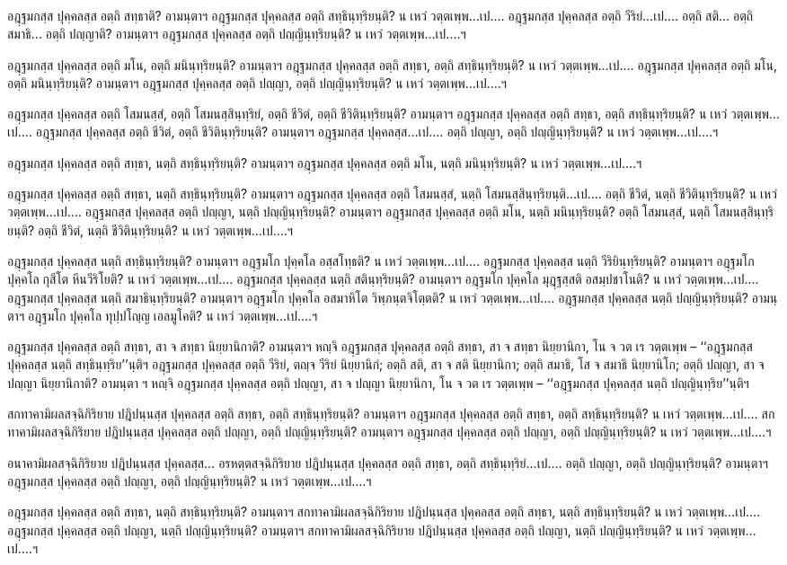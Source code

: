 
<p>อฎฺฐมกสฺส ปุคฺคลสฺส อตฺถิ สทฺธาติ? อามนฺตาฯ อฎฺฐมกสฺส ปุคฺคลสฺส อตฺถิ สทฺธินฺทฺริยนฺติ? น เหวํ วตฺตเพฺพ…เป.… อฎฺฐมกสฺส ปุคฺคลสฺส อตฺถิ วีริยํ…เป.… อตฺถิ สติ… อตฺถิ สมาธิ… อตฺถิ ปญฺญาติ? อามนฺตาฯ อฎฺฐมกสฺส ปุคฺคลสฺส  อตฺถิ ปญฺญินฺทฺริยนฺติ? น  เหวํ วตฺตเพฺพ…เป.…ฯ</p>


<p>อฎฺฐมกสฺส ปุคฺคลสฺส อตฺถิ มโน, อตฺถิ มนินฺทฺริยนฺติ? อามนฺตาฯ อฎฺฐมกสฺส ปุคฺคลสฺส  อตฺถิ สทฺธา, อตฺถิ สทฺธินฺทฺริยนฺติ? น เหวํ วตฺตเพฺพ…เป.… อฎฺฐมกสฺส  ปุคฺคลสฺส อตฺถิ มโน, อตฺถิ มนินฺทฺริยนฺติ? อามนฺตาฯ อฎฺฐมกสฺส ปุคฺคลสฺส อตฺถิ ปญฺญา, อตฺถิ ปญฺญินฺทฺริยนฺติ? น เหวํ วตฺตเพฺพ…เป.…ฯ</p>


<p>อฎฺฐมกสฺส ปุคฺคลสฺส อตฺถิ โสมนสฺสํ, อตฺถิ โสมนสฺสินฺทฺริยํ, อตฺถิ ชีวิตํ, อตฺถิ ชีวิตินฺทฺริยนฺติ? อามนฺตาฯ อฎฺฐมกสฺส ปุคฺคลสฺส อตฺถิ สทฺธา, อตฺถิ สทฺธินฺทฺริยนฺติ? น เหวํ วตฺตเพฺพ…เป.… อฎฺฐมกสฺส ปุคฺคลสฺส อตฺถิ ชีวิตํ, อตฺถิ ชีวิตินฺทฺริยนฺติ? อามนฺตาฯ อฎฺฐมกสฺส ปุคฺคลสฺส…เป.… อตฺถิ ปญฺญา, อตฺถิ ปญฺญินฺทฺริยนฺติ? น เหวํ วตฺตเพฺพ…เป.…ฯ</p>


<p>อฎฺฐมกสฺส ปุคฺคลสฺส อตฺถิ สทฺธา, นตฺถิ สทฺธินฺทฺริยนฺติ? อามนฺตาฯ อฎฺฐมกสฺส ปุคฺคลสฺส อตฺถิ มโน, นตฺถิ มนินฺทฺริยนฺติ? น เหวํ วตฺตเพฺพ…เป.…ฯ</p>


<p>อฎฺฐมกสฺส ปุคฺคลสฺส อตฺถิ สทฺธา, นตฺถิ สทฺธินฺทฺริยนฺติ? อามนฺตาฯ อฎฺฐมกสฺส ปุคฺคลสฺส อตฺถิ โสมนสฺสํ, นตฺถิ โสมนสฺสินฺทฺริยนฺติ…เป.… อตฺถิ ชีวิตํ, นตฺถิ ชีวิตินฺทฺริยนฺติ? น  เหวํ วตฺตเพฺพ…เป.… อฎฺฐมกสฺส  ปุคฺคลสฺส อตฺถิ ปญฺญา, นตฺถิ ปญฺญินฺทฺริยนฺติ? อามนฺตาฯ อฎฺฐมกสฺส ปุคฺคลสฺส อตฺถิ มโน, นตฺถิ มนินฺทฺริยนฺติ? อตฺถิ โสมนสฺสํ, นตฺถิ โสมนสฺสินฺทฺริยนฺติ? อตฺถิ ชีวิตํ, นตฺถิ ชีวิตินฺทฺริยนฺติ? น เหวํ วตฺตเพฺพ…เป.…ฯ</p>


<p>อฎฺฐมกสฺส ปุคฺคลสฺส นตฺถิ สทฺธินฺทฺริยนฺติ? อามนฺตาฯ อฎฺฐมโก ปุคฺคโล อสฺสโทฺธติ? น เหวํ วตฺตเพฺพ…เป.… อฎฺฐมกสฺส ปุคฺคลสฺส นตฺถิ วีริยินฺทฺริยนฺติ? อามนฺตาฯ อฎฺฐมโก ปุคฺคโล กุสีโต หีนวีริโยติ? น เหวํ วตฺตเพฺพ…เป.… อฎฺฐมกสฺส ปุคฺคลสฺส นตฺถิ สตินฺทฺริยนฺติ? อามนฺตาฯ อฎฺฐมโก ปุคฺคโล มุฎฺฐสฺสติ อสมฺปชาโนติ? น เหวํ วตฺตเพฺพ…เป.… อฎฺฐมกสฺส ปุคฺคลสฺส นตฺถิ สมาธินฺทฺริยนฺติ? อามนฺตาฯ อฎฺฐมโก ปุคฺคโล อสมาหิโต วิพฺภนฺตจิโตฺตติ? น เหวํ วตฺตเพฺพ…เป.… อฎฺฐมกสฺส ปุคฺคลสฺส นตฺถิ ปญฺญินฺทฺริยนฺติ? อามนฺตาฯ อฎฺฐมโก ปุคฺคโล ทุปฺปโญฺญ เอลมูโคติ? น เหวํ วตฺตเพฺพ…เป.…ฯ</p>


<p>อฎฺฐมกสฺส  ปุคฺคลสฺส อตฺถิ สทฺธา, สา จ สทฺธา นิยฺยานิกาติ? อามนฺตาฯ หญฺจิ อฎฺฐมกสฺส ปุคฺคลสฺส อตฺถิ สทฺธา, สา จ สทฺธา นิยฺยานิกา, โน จ วต เร วตฺตเพฺพ – ‘‘อฎฺฐมกสฺส ปุคฺคลสฺส นตฺถิ สทฺธินฺทฺริย’’นฺติฯ อฎฺฐมกสฺส ปุคฺคลสฺส อตฺถิ วีริยํ, ตญฺจ วีริยํ นิยฺยานิกํ; อตฺถิ สติ, สา จ สติ นิยฺยานิกา; อตฺถิ  สมาธิ, โส จ สมาธิ นิยฺยานิโก; อตฺถิ ปญฺญา, สา จ ปญฺญา นิยฺยานิกาติ? อามนฺตา ฯ หญฺจิ อฎฺฐมกสฺส ปุคฺคลสฺส  อตฺถิ ปญฺญา, สา จ ปญฺญา นิยฺยานิกา, โน จ วต เร วตฺตเพฺพ – ‘‘อฎฺฐมกสฺส ปุคฺคลสฺส นตฺถิ ปญฺญินฺทฺริย’’นฺติฯ</p>


<p> สกทาคามิผลสจฺฉิกิริยาย ปฎิปนฺนสฺส ปุคฺคลสฺส อตฺถิ สทฺธา, อตฺถิ สทฺธินฺทฺริยนฺติ? อามนฺตาฯ อฎฺฐมกสฺส ปุคฺคลสฺส อตฺถิ สทฺธา, อตฺถิ สทฺธินฺทฺริยนฺติ? น เหวํ วตฺตเพฺพ…เป.… สกทาคามิผลสจฺฉิกิริยาย ปฎิปนฺนสฺส ปุคฺคลสฺส อตฺถิ ปญฺญา, อตฺถิ ปญฺญินฺทฺริยนฺติ? อามนฺตาฯ อฎฺฐมกสฺส ปุคฺคลสฺส อตฺถิ ปญฺญา, อตฺถิ ปญฺญินฺทฺริยนฺติ? น เหวํ วตฺตเพฺพ…เป.…ฯ</p>


<p>อนาคามิผลสจฺฉิกิริยาย ปฎิปนฺนสฺส ปุคฺคลสฺส… อรหตฺตสจฺฉิกิริยาย ปฎิปนฺนสฺส ปุคฺคลสฺส อตฺถิ สทฺธา, อตฺถิ สทฺธินฺทฺริยํ…เป.… อตฺถิ ปญฺญา, อตฺถิ ปญฺญินฺทฺริยนฺติ? อามนฺตาฯ อฎฺฐมกสฺส ปุคฺคลสฺส อตฺถิ ปญฺญา, อตฺถิ ปญฺญินฺทฺริยนฺติ? น เหวํ วตฺตเพฺพ…เป.…ฯ</p>


<p>อฎฺฐมกสฺส ปุคฺคลสฺส อตฺถิ สทฺธา, นตฺถิ สทฺธินฺทฺริยนฺติ? อามนฺตาฯ สกทาคามิผลสจฺฉิกิริยาย ปฎิปนฺนสฺส ปุคฺคลสฺส อตฺถิ สทฺธา, นตฺถิ สทฺธินฺทฺริยนฺติ? น เหวํ วตฺตเพฺพ…เป.… อฎฺฐมกสฺส ปุคฺคลสฺส อตฺถิ ปญฺญา, นตฺถิ ปญฺญินฺทฺริยนฺติ? อามนฺตาฯ สกทาคามิผลสจฺฉิกิริยาย ปฎิปนฺนสฺส ปุคฺคลสฺส  อตฺถิ ปญฺญา, นตฺถิ ปญฺญินฺทฺริยนฺติ? น เหวํ วตฺตเพฺพ…เป.…ฯ</p>
